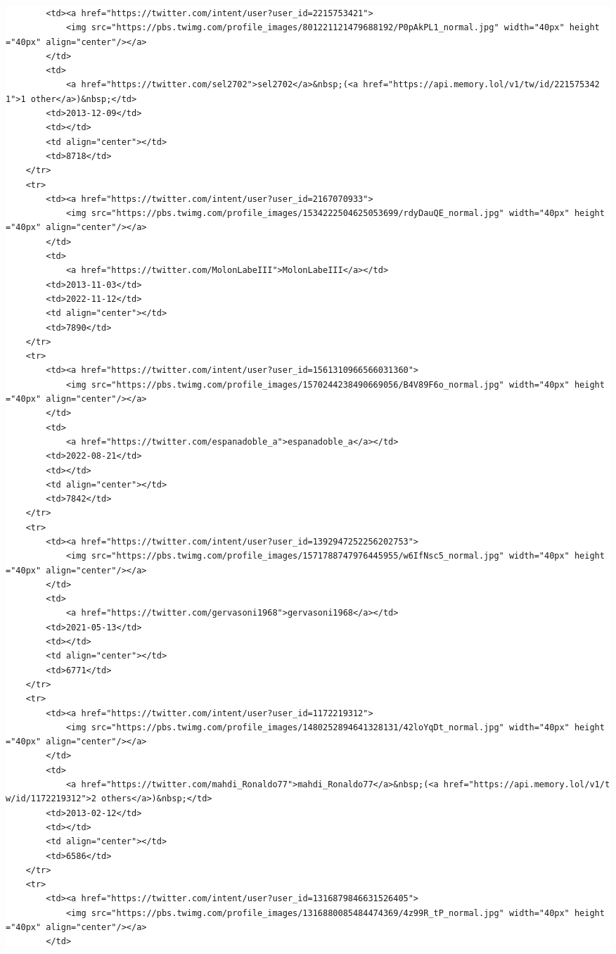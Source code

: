            <td><a href="https://twitter.com/intent/user?user_id=2215753421">
                <img src="https://pbs.twimg.com/profile_images/801221121479688192/P0pAkPL1_normal.jpg" width="40px" height="40px" align="center"/></a>
            </td>
            <td>
                <a href="https://twitter.com/sel2702">sel2702</a>&nbsp;(<a href="https://api.memory.lol/v1/tw/id/2215753421">1 other</a>)&nbsp;</td>
            <td>2013-12-09</td>
            <td></td>
            <td align="center"></td>
            <td>8718</td>
        </tr>
        <tr>
            <td><a href="https://twitter.com/intent/user?user_id=2167070933">
                <img src="https://pbs.twimg.com/profile_images/1534222504625053699/rdyDauQE_normal.jpg" width="40px" height="40px" align="center"/></a>
            </td>
            <td>
                <a href="https://twitter.com/MolonLabeIII">MolonLabeIII</a></td>
            <td>2013-11-03</td>
            <td>2022-11-12</td>
            <td align="center"></td>
            <td>7890</td>
        </tr>
        <tr>
            <td><a href="https://twitter.com/intent/user?user_id=1561310966566031360">
                <img src="https://pbs.twimg.com/profile_images/1570244238490669056/B4V89F6o_normal.jpg" width="40px" height="40px" align="center"/></a>
            </td>
            <td>
                <a href="https://twitter.com/espanadoble_a">espanadoble_a</a></td>
            <td>2022-08-21</td>
            <td></td>
            <td align="center"></td>
            <td>7842</td>
        </tr>
        <tr>
            <td><a href="https://twitter.com/intent/user?user_id=1392947252256202753">
                <img src="https://pbs.twimg.com/profile_images/1571788747976445955/w6IfNsc5_normal.jpg" width="40px" height="40px" align="center"/></a>
            </td>
            <td>
                <a href="https://twitter.com/gervasoni1968">gervasoni1968</a></td>
            <td>2021-05-13</td>
            <td></td>
            <td align="center"></td>
            <td>6771</td>
        </tr>
        <tr>
            <td><a href="https://twitter.com/intent/user?user_id=1172219312">
                <img src="https://pbs.twimg.com/profile_images/1480252894641328131/42loYqDt_normal.jpg" width="40px" height="40px" align="center"/></a>
            </td>
            <td>
                <a href="https://twitter.com/mahdi_Ronaldo77">mahdi_Ronaldo77</a>&nbsp;(<a href="https://api.memory.lol/v1/tw/id/1172219312">2 others</a>)&nbsp;</td>
            <td>2013-02-12</td>
            <td></td>
            <td align="center"></td>
            <td>6586</td>
        </tr>
        <tr>
            <td><a href="https://twitter.com/intent/user?user_id=1316879846631526405">
                <img src="https://pbs.twimg.com/profile_images/1316880085484474369/4z99R_tP_normal.jpg" width="40px" height="40px" align="center"/></a>
            </td>